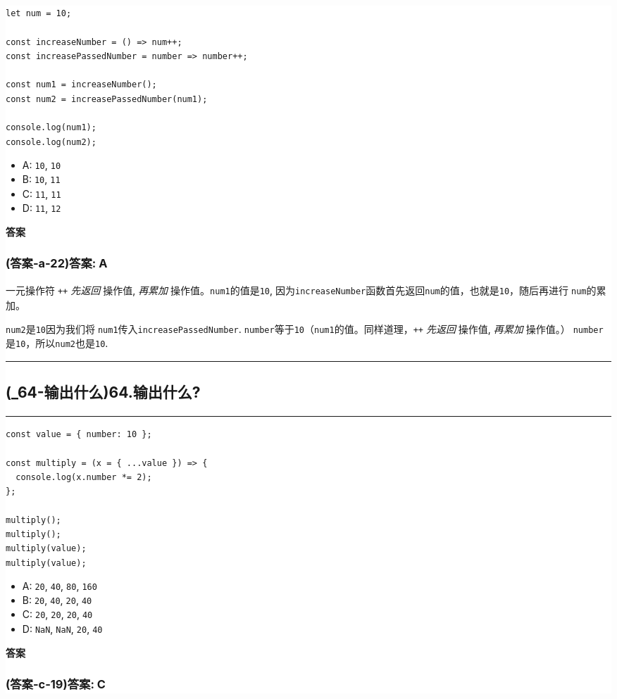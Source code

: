 ```text
let num = 10;

const increaseNumber = () => num++;
const increasePassedNumber = number => number++;

const num1 = increaseNumber();
const num2 = increasePassedNumber(num1);

console.log(num1);
console.log(num2);
```

- A: `10`, `10`
- B: `10`, `11`
- C: `11`, `11`
- D: `11`, `12`

**答案**

### (答案-a-22)答案: A

一元操作符 `++` *先返回* 操作值, *再累加* 操作值。`num1`的值是`10`, 因为`increaseNumber`函数首先返回`num`的值，也就是`10`，随后再进行 `num`的累加。

`num2`是`10`因为我们将 `num1`传入`increasePassedNumber`. `number`等于`10`（`num1`的值。同样道理，`++` *先返回* 操作值, *再累加* 操作值。） `number`是`10`，所以`num2`也是`10`.

------

## (_64-输出什么)64.输出什么?

------

```text
const value = { number: 10 };

const multiply = (x = { ...value }) => {
  console.log(x.number *= 2);
};

multiply();
multiply();
multiply(value);
multiply(value);
```

- A: `20`, `40`, `80`, `160`
- B: `20`, `40`, `20`, `40`
- C: `20`, `20`, `20`, `40`
- D: `NaN`, `NaN`, `20`, `40`

**答案**

### (答案-c-19)答案: C
